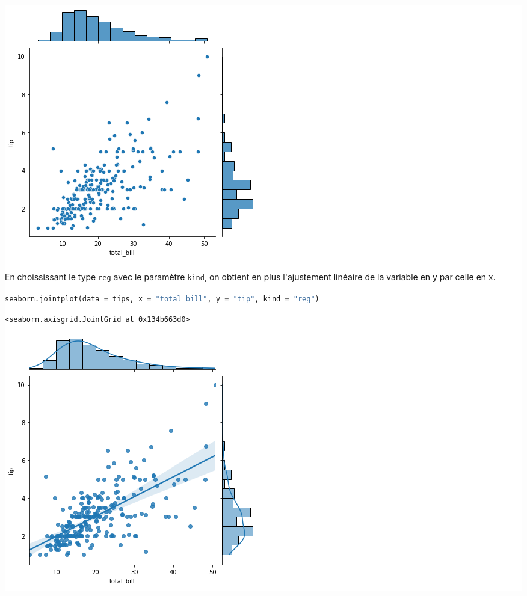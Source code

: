 ![png](seance1-intro_files/seance1-intro_74_1.png)
    


En choississant le type `reg` avec le paramètre `kind`, on obtient en plus l'ajustement linéaire de la variable en y par celle en x.


```python
seaborn.jointplot(data = tips, x = "total_bill", y = "tip", kind = "reg")
```




    <seaborn.axisgrid.JointGrid at 0x134b663d0>




    
![png](seance1-intro_files/seance1-intro_76_1.png)
    